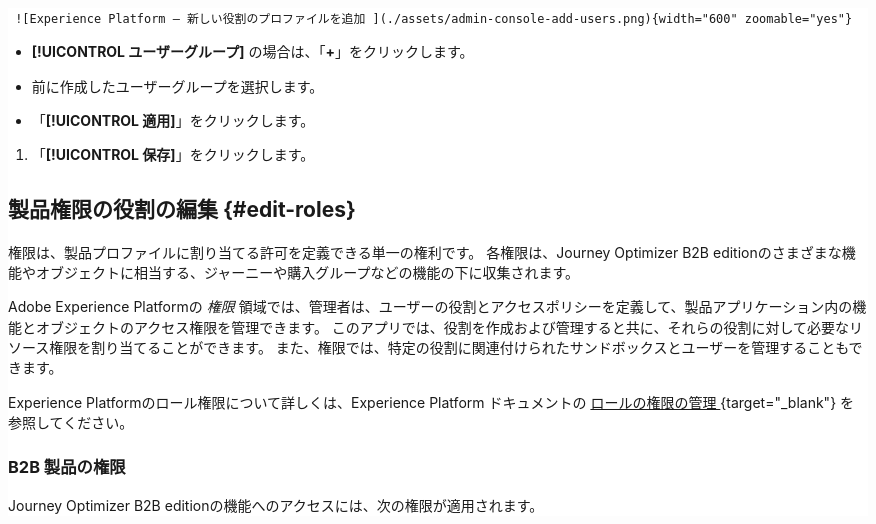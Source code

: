      ![Experience Platform – 新しい役割のプロファイルを追加 ](./assets/admin-console-add-users.png){width="600" zoomable="yes"}

   * **[!UICONTROL ユーザーグループ]** の場合は、「**+**」をクリックします。

   * 前に作成したユーザーグループを選択します。

   * 「**[!UICONTROL 適用]**」をクリックします。

1. 「**[!UICONTROL 保存]**」をクリックします。

## 製品権限の役割の編集 {#edit-roles}

権限は、製品プロファイルに割り当てる許可を定義できる単一の権利です。 各権限は、Journey Optimizer B2B editionのさまざまな機能やオブジェクトに相当する、ジャーニーや購入グループなどの機能の下に収集されます。

Adobe Experience Platformの _権限_ 領域では、管理者は、ユーザーの役割とアクセスポリシーを定義して、製品アプリケーション内の機能とオブジェクトのアクセス権限を管理できます。 このアプリでは、役割を作成および管理すると共に、それらの役割に対して必要なリソース権限を割り当てることができます。 また、権限では、特定の役割に関連付けられたサンドボックスとユーザーを管理することもできます。

Experience Platformのロール権限について詳しくは、Experience Platform ドキュメントの [ ロールの権限の管理 ](https://experienceleague.adobe.com/en/docs/experience-platform/access-control/abac/permissions-ui/permissions){target="_blank"} を参照してください。

### B2B 製品の権限

Journey Optimizer B2B editionの機能へのアクセスには、次の権限が適用されます。
